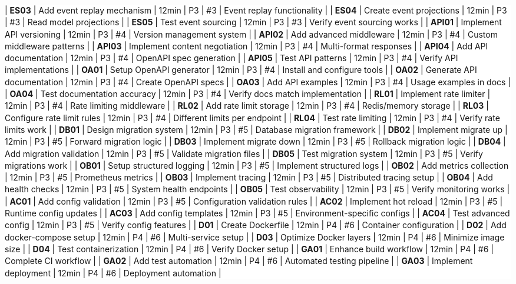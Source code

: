 | **ES03** | Add event replay mechanism | 12min | P3 | #3 | Event replay functionality |
| **ES04** | Create event projections | 12min | P3 | #3 | Read model projections |
| **ES05** | Test event sourcing | 12min | P3 | #3 | Verify event sourcing works |
| **API01** | Implement API versioning | 12min | P3 | #4 | Version management system |
| **API02** | Add advanced middleware | 12min | P3 | #4 | Custom middleware patterns |
| **API03** | Implement content negotiation | 12min | P3 | #4 | Multi-format responses |
| **API04** | Add API documentation | 12min | P3 | #4 | OpenAPI spec generation |
| **API05** | Test API patterns | 12min | P3 | #4 | Verify API implementations |
| **OA01** | Setup OpenAPI generator | 12min | P3 | #4 | Install and configure tools |
| **OA02** | Generate API documentation | 12min | P3 | #4 | Create OpenAPI specs |
| **OA03** | Add API examples | 12min | P3 | #4 | Usage examples in docs |
| **OA04** | Test documentation accuracy | 12min | P3 | #4 | Verify docs match implementation |
| **RL01** | Implement rate limiter | 12min | P3 | #4 | Rate limiting middleware |
| **RL02** | Add rate limit storage | 12min | P3 | #4 | Redis/memory storage |
| **RL03** | Configure rate limit rules | 12min | P3 | #4 | Different limits per endpoint |
| **RL04** | Test rate limiting | 12min | P3 | #4 | Verify rate limits work |
| **DB01** | Design migration system | 12min | P3 | #5 | Database migration framework |
| **DB02** | Implement migrate up | 12min | P3 | #5 | Forward migration logic |
| **DB03** | Implement migrate down | 12min | P3 | #5 | Rollback migration logic |
| **DB04** | Add migration validation | 12min | P3 | #5 | Validate migration files |
| **DB05** | Test migration system | 12min | P3 | #5 | Verify migrations work |
| **OB01** | Setup structured logging | 12min | P3 | #5 | Implement structured logs |
| **OB02** | Add metrics collection | 12min | P3 | #5 | Prometheus metrics |
| **OB03** | Implement tracing | 12min | P3 | #5 | Distributed tracing setup |
| **OB04** | Add health checks | 12min | P3 | #5 | System health endpoints |
| **OB05** | Test observability | 12min | P3 | #5 | Verify monitoring works |
| **AC01** | Add config validation | 12min | P3 | #5 | Configuration validation rules |
| **AC02** | Implement hot reload | 12min | P3 | #5 | Runtime config updates |
| **AC03** | Add config templates | 12min | P3 | #5 | Environment-specific configs |
| **AC04** | Test advanced config | 12min | P3 | #5 | Verify config features |
| **D01** | Create Dockerfile | 12min | P4 | #6 | Container configuration |
| **D02** | Add docker-compose setup | 12min | P4 | #6 | Multi-service setup |
| **D03** | Optimize Docker layers | 12min | P4 | #6 | Minimize image size |
| **D04** | Test containerization | 12min | P4 | #6 | Verify Docker setup |
| **GA01** | Enhance build workflow | 12min | P4 | #6 | Complete CI workflow |
| **GA02** | Add test automation | 12min | P4 | #6 | Automated testing pipeline |
| **GA03** | Implement deployment | 12min | P4 | #6 | Deployment automation |